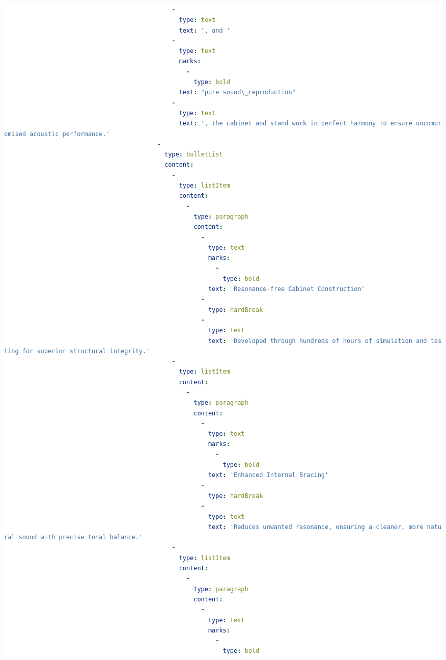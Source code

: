 ```yaml
                                              -
                                                type: text
                                                text: ', and '
                                              -
                                                type: text
                                                marks:
                                                  -
                                                    type: bold
                                                text: "pure sound\_reproduction"
                                              -
                                                type: text
                                                text: ', the cabinet and stand work in perfect harmony to ensure uncompromised acoustic performance.'
                                          -
                                            type: bulletList
                                            content:
                                              -
                                                type: listItem
                                                content:
                                                  -
                                                    type: paragraph
                                                    content:
                                                      -
                                                        type: text
                                                        marks:
                                                          -
                                                            type: bold
                                                        text: 'Resonance-free Cabinet Construction'
                                                      -
                                                        type: hardBreak
                                                      -
                                                        type: text
                                                        text: 'Developed through hundreds of hours of simulation and testing for superior structural integrity.'
                                              -
                                                type: listItem
                                                content:
                                                  -
                                                    type: paragraph
                                                    content:
                                                      -
                                                        type: text
                                                        marks:
                                                          -
                                                            type: bold
                                                        text: 'Enhanced Internal Bracing'
                                                      -
                                                        type: hardBreak
                                                      -
                                                        type: text
                                                        text: 'Reduces unwanted resonance, ensuring a cleaner, more natural sound with precise tonal balance.'
                                              -
                                                type: listItem
                                                content:
                                                  -
                                                    type: paragraph
                                                    content:
                                                      -
                                                        type: text
                                                        marks:
                                                          -
                                                            type: bold
```